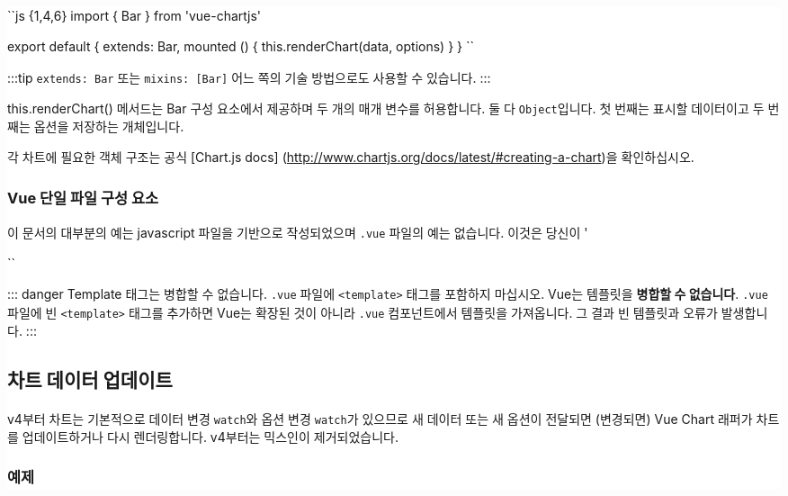 
``js {1,4,6}
import { Bar } from 'vue-chartjs'

export default {
  extends: Bar,
  mounted () {
    this.renderChart(data, options)
  }
}
``

:::tip
`extends: Bar` 또는 `mixins: [Bar]` 어느 쪽의 기술 방법으로도 사용할 수 있습니다.
:::

this.renderChart() 메서드는 Bar 구성 요소에서 제공하며 두 개의 매개 변수를 허용합니다. 둘 다 `Object`입니다. 첫 번째는 표시할 데이터이고 두 번째는 옵션을 저장하는 개체입니다.

각 차트에 필요한 객체 구조는 공식 [Chart.js docs] (http://www.chartjs.org/docs/latest/#creating-a-chart)을 확인하십시오.

### Vue 단일 파일 구성 요소

이 문서의 대부분의 예는 javascript 파일을 기반으로 작성되었으며 `.vue` 파일의 예는 없습니다. 이것은 당신이 '<script>` 블록만 필요하기 때문입니다. 물론 `.vue` 파일을 사용할 수도 있습니다.

**Chart.vue**

``js
<script>
import { Line } from 'vue-chartjs'

export default {
  extends: Line,
  props: ['chartdata', 'options'],
  mounted () {
    this.renderChart(this.chartdata, this.options)
  }
}
</script>

<style>
</style>
``

::: danger Template 태그는 병합할 수 없습니다.
`.vue` 파일에 `<template>` 태그를 포함하지 마십시오. Vue는 템플릿을 **병합할 수 없습니다**. `.vue` 파일에 빈 `<template>` 태그를 추가하면 Vue는 확장된 것이 아니라 `.vue` 컴포넌트에서 템플릿을 가져옵니다. 그 결과 빈 템플릿과 오류가 발생합니다.
:::

## 차트 데이터 업데이트

v4부터 차트는 기본적으로 데이터 변경 `watch`와 옵션 변경 `watch`가 있으므로 새 데이터 또는 새 옵션이 전달되면 (변경되면) Vue Chart 래퍼가 차트를 업데이트하거나 다시 렌더링합니다. v4부터는 믹스인이 제거되었습니다.

### 예제
